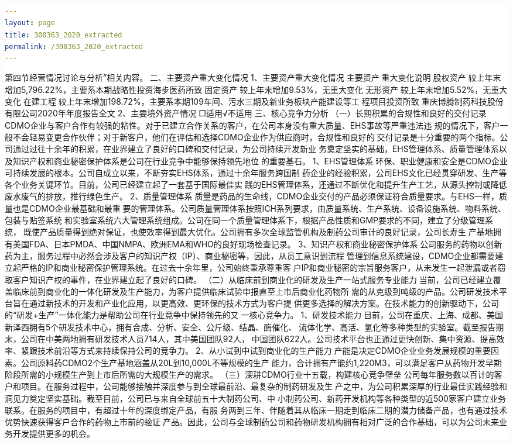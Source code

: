 ```yaml
---
layout: page
title: 300363_2020_extracted
permalink: /300363_2020_extracted
---
```


第四节经营情况讨论与分析”相关内容。
二、主要资产重大变化情况
1、主要资产重大变化情况
主要资产
重大变化说明
股权资产
较上年末增加5,796.22%，主要系本期战略性投资海步医药所致
固定资产
较上年末增加9.53%，无重大变化
无形资产
较上年末增加5.52%，无重大变化
在建工程
较上年末增加198.72%，主要系本期109车间、污水三期及新业务板块产能建设等工
程项目投资所致
重庆博腾制药科技股份有限公司2020年年度报告全文
2、主要境外资产情况
□适用√不适用
三、核心竞争力分析
（一）长期积累的合规性和良好的交付记录
CDMO企业与客户合作有较强的粘性。对于已建立合作关系的客户，在公司本身没有重大质量、EHS事故等严重违法违
规的情况下，客户一般不会轻易变更合作伙伴；对于新客户，他们在评估和选择CDMO企业作为供应商时，合规性和良好的
交付记录是十分重要的两个指标。公司通过过往十余年的积累，在业界建立了良好的口碑和交付记录，为公司持续开发新业
务奠定坚实的基础，EHS管理体系、质量管理体系以及知识产权和商业秘密保护体系是公司在行业竞争中能够保持领先地位
的重要基石。
1、EHS管理体系
环保、职业健康和安全是CDMO企业可持续发展的根本。公司自成立以来，不断夯实EHS体系，通过十余年服务跨国制
药企业的经验积累，公司EHS文化已经贯穿研发、生产等各个业务关键环节。目前，公司已经建立起了一套基于国际最佳实
践的EHS管理体系，还通过不断优化和提升生产工艺，从源头控制或降低废水废气的排放，推行绿色生产。
2、质量管理体系
质量是药品的生命线，CDMO企业交付的产品必须保证符合质量要求。与EHS一样，质量也是CDMO企业最基础和最重
要的管理体系。公司质量管理体系按照ICH系列要求，由质量系统、生产系统、设备设施系统、物料系统、包装与贴签系统
和实验室系统六大管理系统组成。公司在同一个质量管理体系下，根据产品性质和GMP要求的不同，建立了分级管理系统，
既使产品质量得到绝对保证，也使效率得到最大优化。公司拥有多次全球监管机构及制药公司审计的良好记录，公司长寿生
产基地拥有美国FDA、日本PMDA、中国NMPA、欧洲EMA和WHO的良好现场检查记录。
3、知识产权和商业秘密保护体系
公司服务的药物以创新药为主，服务过程中必然会涉及客户的知识产权（IP）、商业秘密等，因此，从员工意识到流程
管理到信息系统建设，CDMO企业都需要建立起严格的IP和商业秘密保护管理系统。在过去十余年里，公司始终秉承尊重客
户IP和商业秘密的宗旨服务客户，从未发生一起泄漏或者窃取客户知识产权的事件，在业界建立起了良好的口碑。
（二）从临床前到商业化的研发及生产一站式服务专业能力
当前，公司已经建立覆盖临床前到商业化的一体化研发及生产能力，为客户提供临床试验申报直至上市后商业化药物所
需的从克级到吨级的产品。公司研发技术平台旨在通过新技术的开发和产业化应用，以更高效、更环保的技术方式为客户提
供更多选择的解决方案。在技术能力的创新驱动下，公司的“研发+生产”一体化能力是帮助公司在行业竞争中保持领先的又
一核心竞争力。
1、研发技术能力
目前，公司在重庆、上海、成都、美国新泽西拥有5个研发技术中心，拥有合成、分析、安全、公斤级、结晶、酶催化、
流体化学、高活、氢化等多种类型的实验室。截至报告期末，公司在中美两地拥有研发技术人员714人，其中美国团队92人，
中国团队622人。公司技术平台也正通过更快创新、集中资源、提高效率、紧跟技术前沿等方式来持续保持公司的竞争力。
2、从小试到中试到商业化的生产能力
产能是决定CDMO企业业务发展规模的重要因素。公司原料药CDMO2个生产基地涵盖从20L到10,000L不等规模的生产
能力，合计拥有产能约1,220M3，可以满足客户从药物开发早期阶段所需的小规模生产到上市后所需的大规模生产的需求。
（三）深耕CDMO行业十五载，构建核心竞争壁垒
公司每年服务数以百计的客户和项目。在服务过程中，公司能够接触并深度参与到全球最前沿、最复杂的制药研发及生
产之中，为公司积累深厚的行业最佳实践经验和洞见力奠定坚实基础。截至目前，公司已与来自全球前五十大制药公司、中
小制药公司、新药开发机构等各种类型的近500家客户建立业务联系。在服务的项目中，有超过十年的深度绑定产品，有服
务两到三年、伴随着其从临床一期走到临床二期的潜力储备产品，也有通过技术优势快速获得客户合作的药物上市前的验证
产品。因此，公司与全球制药公司和药物研发机构拥有相对广泛的合作基础，可以为公司未来业务开发提供更多的机会。